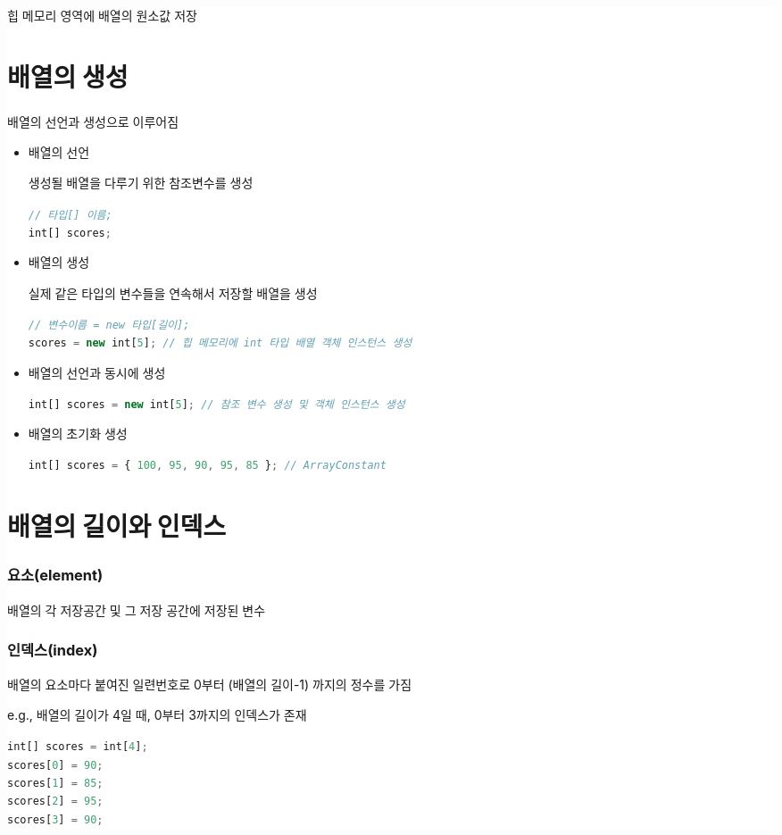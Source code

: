힙 메모리 영역에 배열의 원소값 저장

# 배열의 생성

배열의 선언과 생성으로 이루어짐

- 배열의 선언

    생성될 배열을 다루기 위한 참조변수를 생성

    ```jsx
    // 타입[] 이름;
    int[] scores;
    ```

- 배열의 생성

    실제 같은 타입의 변수들을 연속해서 저장할 배열을 생성

    ```jsx
    // 변수이름 = new 타입[길이];
    scores = new int[5]; // 힙 메모리에 int 타입 배열 객체 인스턴스 생성
    ```

- 배열의 선언과 동시에 생성

    ```jsx
    int[] scores = new int[5]; // 참조 변수 생성 및 객체 인스턴스 생성
    ```

- 배열의 초기화 생성

    ```jsx
    int[] scores = { 100, 95, 90, 95, 85 }; // ArrayConstant
    ```

# 배열의 길이와 인덱스

### 요소(element)

배열의 각 저장공간 및 그 저장 공간에 저장된 변수

### 인덱스(index)

배열의 요소마다 붙여진 일련번호로 0부터 (배열의 길이-1) 까지의 정수를 가짐

e.g., 배열의 길이가 4일 때, 0부터 3까지의 인덱스가 존재

```jsx
int[] scores = int[4];
scores[0] = 90;
scores[1] = 85;
scores[2] = 95;
scores[3] = 90;
```
